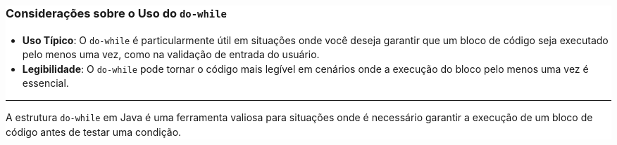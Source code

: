 ### Considerações sobre o Uso do `do-while`

- **Uso Típico**: O `do-while` é particularmente útil em situações onde você deseja garantir que um bloco de código seja executado pelo menos uma vez, como na validação de entrada do usuário.
- **Legibilidade**: O `do-while` pode tornar o código mais legível em cenários onde a execução do bloco pelo menos uma vez é essencial.

---

A estrutura `do-while` em Java é uma ferramenta valiosa para situações onde é necessário garantir a execução de um bloco de código antes de testar uma condição.